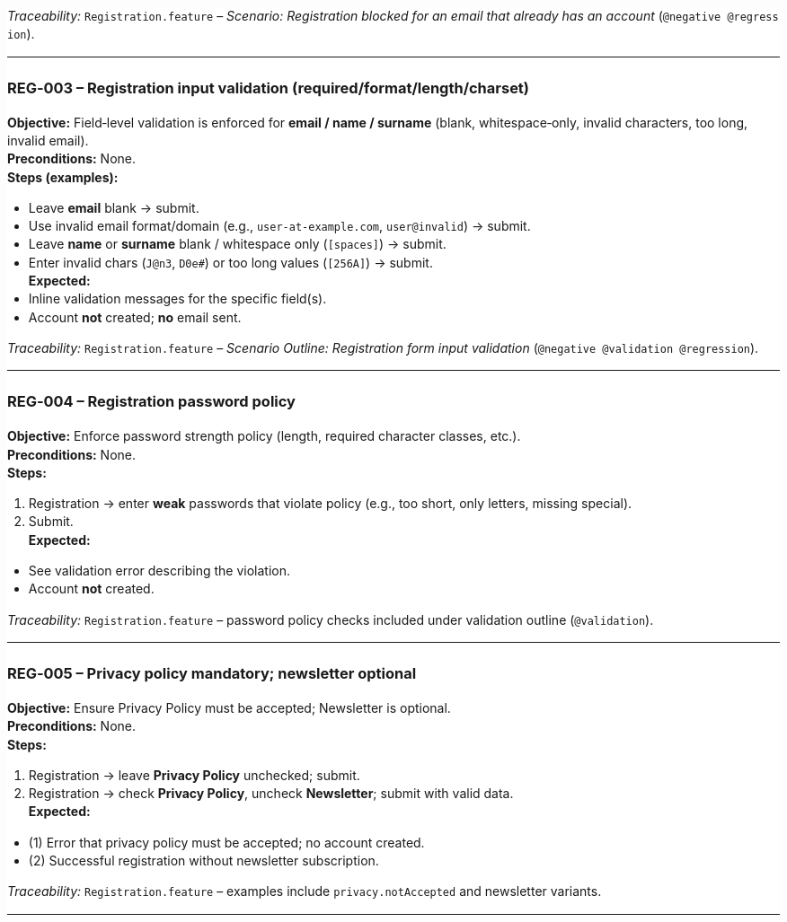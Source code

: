 *Traceability:* `Registration.feature` – *Scenario: Registration blocked for an email that already has an account* (`@negative @regression`).

---

### REG‑003 – Registration input validation (required/format/length/charset)
**Objective:** Field‑level validation is enforced for **email / name / surname** (blank, whitespace‑only, invalid characters, too long, invalid email).  
**Preconditions:** None.  
**Steps (examples):**  
- Leave **email** blank → submit.  
- Use invalid email format/domain (e.g., `user-at-example.com`, `user@invalid`) → submit.  
- Leave **name** or **surname** blank / whitespace only (`[spaces]`) → submit.  
- Enter invalid chars (`J@n3`, `D0e#`) or too long values (`[256A]`) → submit.  
**Expected:**  
- Inline validation messages for the specific field(s).  
- Account **not** created; **no** email sent.

*Traceability:* `Registration.feature` – *Scenario Outline: Registration form input validation* (`@negative @validation @regression`).

---

### REG‑004 – Registration password policy
**Objective:** Enforce password strength policy (length, required character classes, etc.).  
**Preconditions:** None.  
**Steps:**  
1. Registration → enter **weak** passwords that violate policy (e.g., too short, only letters, missing special).  
2. Submit.  
**Expected:**  
- See validation error describing the violation.  
- Account **not** created.

*Traceability:* `Registration.feature` – password policy checks included under validation outline (`@validation`).

---

### REG‑005 – Privacy policy mandatory; newsletter optional
**Objective:** Ensure Privacy Policy must be accepted; Newsletter is optional.  
**Preconditions:** None.  
**Steps:**  
1. Registration → leave **Privacy Policy** unchecked; submit.  
2. Registration → check **Privacy Policy**, uncheck **Newsletter**; submit with valid data.  
**Expected:**  
- (1) Error that privacy policy must be accepted; no account created.  
- (2) Successful registration without newsletter subscription.

*Traceability:* `Registration.feature` – examples include `privacy.notAccepted` and newsletter variants.

---